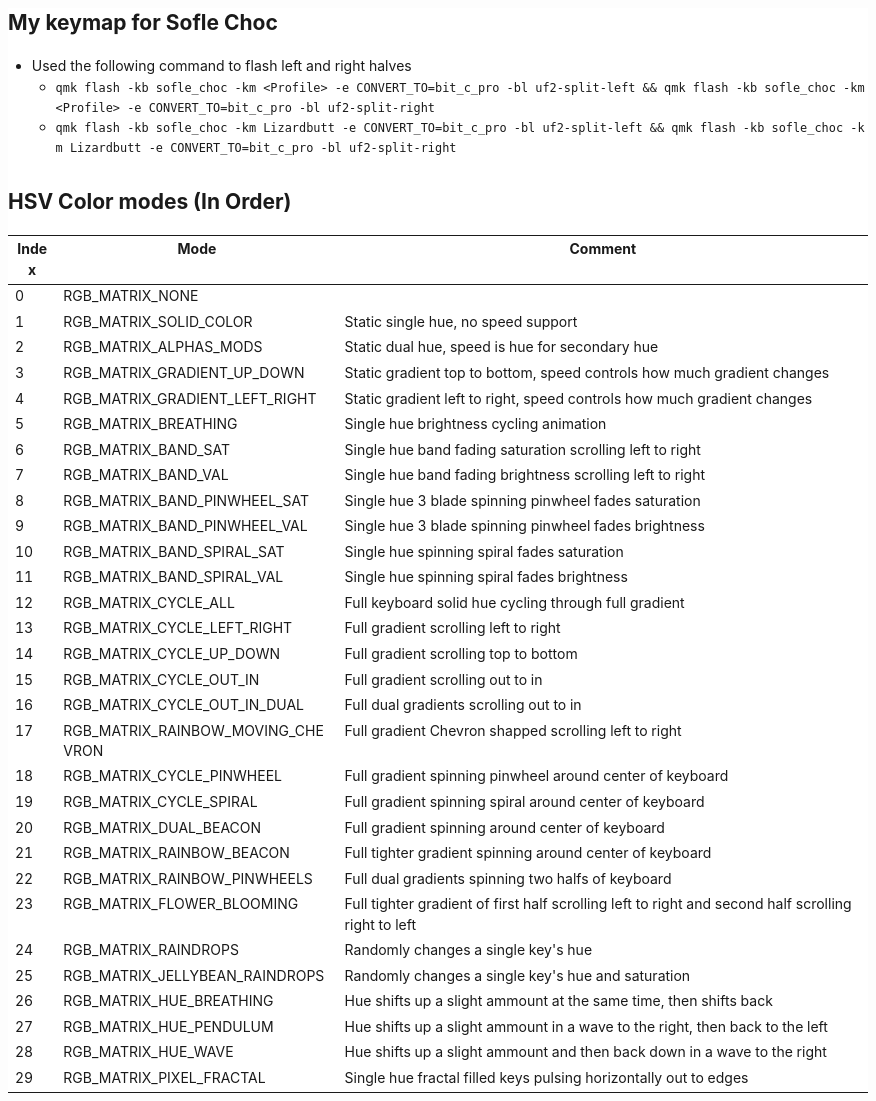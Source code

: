 ## My keymap for Sofle Choc

- Used the following command to flash left and right halves
    - `qmk flash -kb sofle_choc -km <Profile> -e CONVERT_TO=bit_c_pro -bl uf2-split-left && qmk flash -kb sofle_choc -km <Profile> -e CONVERT_TO=bit_c_pro -bl uf2-split-right`
    - `qmk flash -kb sofle_choc -km Lizardbutt -e CONVERT_TO=bit_c_pro -bl uf2-split-left && qmk flash -kb sofle_choc -km Lizardbutt -e CONVERT_TO=bit_c_pro -bl uf2-split-right`

## HSV Color modes (In Order)

| Index | Mode                                 | Comment                                                                                                       |
| ---   | ---                                  | ---                                                                                                           |
| 0     | RGB_MATRIX_NONE                      |                                                                                                               |
| 1     | RGB_MATRIX_SOLID_COLOR               | Static single hue, no speed support                                                                           |
| 2     | RGB_MATRIX_ALPHAS_MODS               | Static dual hue, speed is hue for secondary hue                                                               |
| 3     | RGB_MATRIX_GRADIENT_UP_DOWN          | Static gradient top to bottom, speed controls how much gradient changes                                       |
| 4     | RGB_MATRIX_GRADIENT_LEFT_RIGHT       | Static gradient left to right, speed controls how much gradient changes                                       |
| 5     | RGB_MATRIX_BREATHING                 | Single hue brightness cycling animation                                                                       |
| 6     | RGB_MATRIX_BAND_SAT                  | Single hue band fading saturation scrolling left to right                                                     |
| 7     | RGB_MATRIX_BAND_VAL                  | Single hue band fading brightness scrolling left to right                                                     |
| 8     | RGB_MATRIX_BAND_PINWHEEL_SAT         | Single hue 3 blade spinning pinwheel fades saturation                                                         |
| 9     | RGB_MATRIX_BAND_PINWHEEL_VAL         | Single hue 3 blade spinning pinwheel fades brightness                                                         |
| 10    | RGB_MATRIX_BAND_SPIRAL_SAT           | Single hue spinning spiral fades saturation                                                                   |
| 11    | RGB_MATRIX_BAND_SPIRAL_VAL           | Single hue spinning spiral fades brightness                                                                   |
| 12    | RGB_MATRIX_CYCLE_ALL                 | Full keyboard solid hue cycling through full gradient                                                         |
| 13    | RGB_MATRIX_CYCLE_LEFT_RIGHT          | Full gradient scrolling left to right                                                                         |
| 14    | RGB_MATRIX_CYCLE_UP_DOWN             | Full gradient scrolling top to bottom                                                                         |
| 15    | RGB_MATRIX_CYCLE_OUT_IN              | Full gradient scrolling out to in                                                                             |
| 16    | RGB_MATRIX_CYCLE_OUT_IN_DUAL         | Full dual gradients scrolling out to in                                                                       |
| 17    | RGB_MATRIX_RAINBOW_MOVING_CHEVRON    | Full gradient Chevron shapped scrolling left to right                                                         |
| 18    | RGB_MATRIX_CYCLE_PINWHEEL            | Full gradient spinning pinwheel around center of keyboard                                                     |
| 19    | RGB_MATRIX_CYCLE_SPIRAL              | Full gradient spinning spiral around center of keyboard                                                       |
| 20    | RGB_MATRIX_DUAL_BEACON               | Full gradient spinning around center of keyboard                                                              |
| 21    | RGB_MATRIX_RAINBOW_BEACON            | Full tighter gradient spinning around center of keyboard                                                      |
| 22    | RGB_MATRIX_RAINBOW_PINWHEELS         | Full dual gradients spinning two halfs of keyboard                                                            |
| 23    | RGB_MATRIX_FLOWER_BLOOMING           | Full tighter gradient of first half scrolling left to right and second half scrolling right to left           |
| 24    | RGB_MATRIX_RAINDROPS                 | Randomly changes a single key's hue                                                                           |
| 25    | RGB_MATRIX_JELLYBEAN_RAINDROPS       | Randomly changes a single key's hue and saturation                                                            |
| 26    | RGB_MATRIX_HUE_BREATHING             | Hue shifts up a slight ammount at the same time, then shifts back                                             |
| 27    | RGB_MATRIX_HUE_PENDULUM              | Hue shifts up a slight ammount in a wave to the right, then back to the left                                  |
| 28    | RGB_MATRIX_HUE_WAVE                  | Hue shifts up a slight ammount and then back down in a wave to the right                                      |
| 29    | RGB_MATRIX_PIXEL_FRACTAL             | Single hue fractal filled keys pulsing horizontally out to edges                                              |